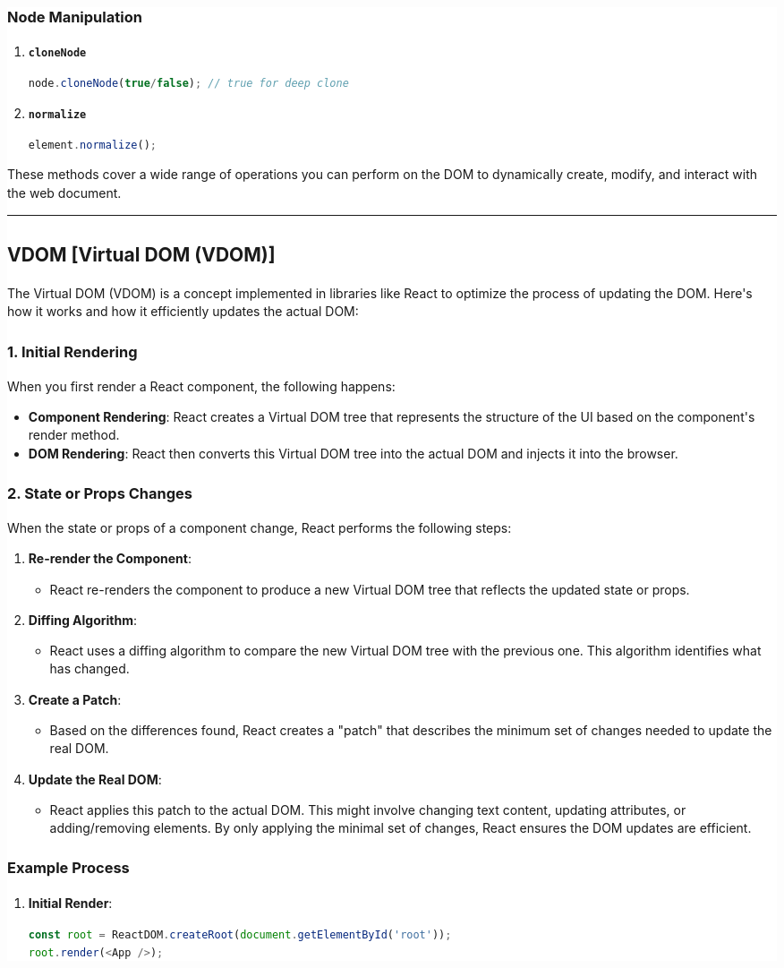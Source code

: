 ### Node Manipulation

1. **`cloneNode`**
   ```javascript
   node.cloneNode(true/false); // true for deep clone
   ```
2. **`normalize`**
   ```javascript
   element.normalize();
   ```

These methods cover a wide range of operations you can perform on the DOM to dynamically create, modify, and interact with the web document.

---
## VDOM [Virtual DOM (VDOM)]
The Virtual DOM (VDOM) is a concept implemented in libraries like React to optimize the process of updating the DOM. Here's how it works and how it efficiently updates the actual DOM:

### 1. Initial Rendering
When you first render a React component, the following happens:
- **Component Rendering**: React creates a Virtual DOM tree that represents the structure of the UI based on the component's render method.
- **DOM Rendering**: React then converts this Virtual DOM tree into the actual DOM and injects it into the browser.

### 2. State or Props Changes
When the state or props of a component change, React performs the following steps:

1. **Re-render the Component**:
   - React re-renders the component to produce a new Virtual DOM tree that reflects the updated state or props.

2. **Diffing Algorithm**:
   - React uses a diffing algorithm to compare the new Virtual DOM tree with the previous one. This algorithm identifies what has changed.

3. **Create a Patch**:
   - Based on the differences found, React creates a "patch" that describes the minimum set of changes needed to update the real DOM.

4. **Update the Real DOM**:
   - React applies this patch to the actual DOM. This might involve changing text content, updating attributes, or adding/removing elements. By only applying the minimal set of changes, React ensures the DOM updates are efficient.

### Example Process

1. **Initial Render**:
   ```javascript
   const root = ReactDOM.createRoot(document.getElementById('root'));
   root.render(<App />);
   ```
